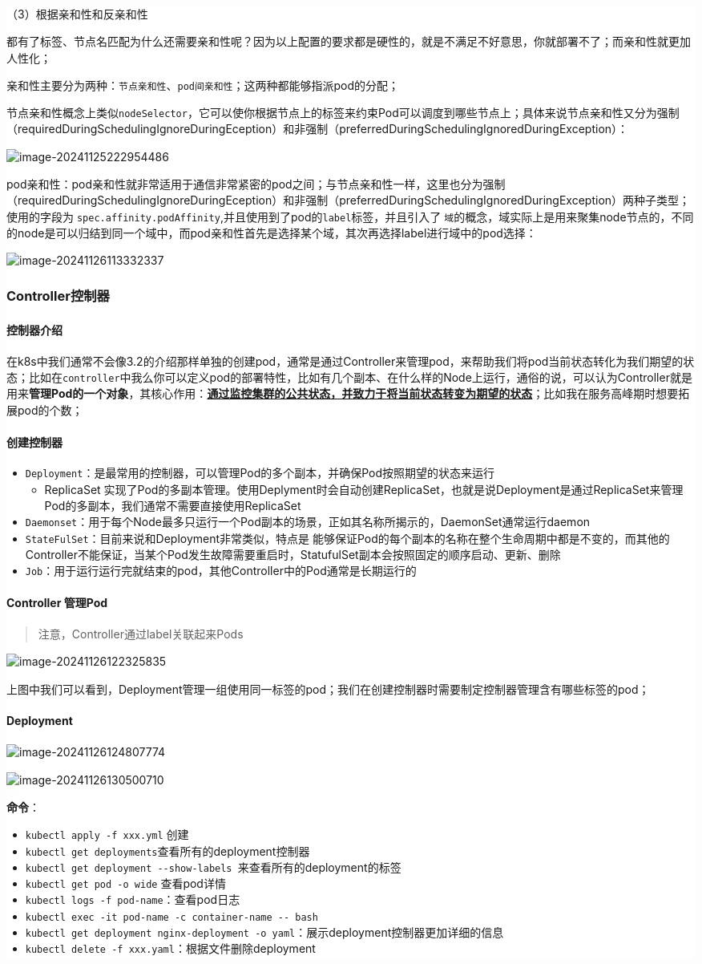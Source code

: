 （3）根据亲和性和反亲和性

都有了标签、节点名匹配为什么还需要亲和性呢？因为以上配置的要求都是硬性的，就是不满足不好意思，你就部署不了；而亲和性就更加人性化；

亲和性主要分为两种：`节点亲和性`、`pod间亲和性`；这两种都能够指派pod的分配；

​	节点亲和性概念上类似`nodeSelector`，它可以使你根据节点上的标签来约束Pod可以调度到哪些节点上；具体来说节点亲和性又分为强制（requiredDuringSchedulingIgnoreDuringEception）和非强制（preferredDuringSchedulingIgnoredDuringException）：

![image-20241125222954486](https://raw.githubusercontent.com/mikeaaaaaa/cloudimg/main/img/2024-11-b738f35be33ef7a243753a9eee3b7eb0.png)

​	pod亲和性：pod亲和性就非常适用于通信非常紧密的pod之间；与节点亲和性一样，这里也分为强制（requiredDuringSchedulingIgnoreDuringEception）和非强制（preferredDuringSchedulingIgnoredDuringException）两种子类型；使用的字段为 `spec.affinity.podAffinity`,并且使用到了pod的`label`标签，并且引入了 `域`的概念，域实际上是用来聚集node节点的，不同的node是可以归结到同一个域中，而pod亲和性首先是选择某个域，其次再选择label进行域中的pod选择：

![image-20241126113332337](https://raw.githubusercontent.com/mikeaaaaaa/cloudimg/main/img/2024-11-d07b6a15db2d7b6cad3a9939b8eeccf4.png)

### Controller控制器

#### 控制器介绍

在k8s中我们通常不会像3.2的介绍那样单独的创建pod，通常是通过Controller来管理pod，来帮助我们将pod当前状态转化为我们期望的状态；比如在`controller`中我么你可以定义pod的部署特性，比如有几个副本、在什么样的Node上运行，通俗的说，可以认为Controller就是用来**管理Pod的一个对象**，其核心作用：**<u>通过监控集群的公共状态，并致力于将当前状态转变为期望的状态</u>**；比如我在服务高峰期时想要拓展pod的个数；

#### 创建控制器

+ `Deployment`：是最常用的控制器，可以管理Pod的多个副本，并确保Pod按照期望的状态来运行
    + ReplicaSet 实现了Pod的多副本管理。使用Deplyment时会自动创建ReplicaSet，也就是说Deployment是通过ReplicaSet来管理Pod的多副本，我们通常不需要直接使用ReplicaSet
+ `Daemonset`：用于每个Node最多只运行一个Pod副本的场景，正如其名称所揭示的，DaemonSet通常运行daemon
+ `StateFulSet`：目前来说和Deployment非常类似，特点是 能够保证Pod的每个副本的名称在整个生命周期中都是不变的，而其他的Controller不能保证，当某个Pod发生故障需要重启时，StatufulSet副本会按照固定的顺序启动、更新、删除
+ `Job`：用于运行运行完就结束的pod，其他Controller中的Pod通常是长期运行的

#### Controller 管理Pod

> 注意，Controller通过label关联起来Pods

![image-20241126122325835](https://raw.githubusercontent.com/mikeaaaaaa/cloudimg/main/img/2024-11-be034dbd23479b878e9346c7c2ca2cc5.png)

上图中我们可以看到，Deployment管理一组使用同一标签的pod；我们在创建控制器时需要制定控制器管理含有哪些标签的pod；

#### Deployment

![image-20241126124807774](https://raw.githubusercontent.com/mikeaaaaaa/cloudimg/main/img/2024-11-8210bde88dd065596bfe9770bdef6a14.png)

![image-20241126130500710](https://raw.githubusercontent.com/mikeaaaaaa/cloudimg/main/img/2024-11-41fb370d6d762bce3a48d4860f45624b.png)

**命令**：

+ `kubectl apply -f xxx.yml` 创建
+ `kubectl get deployments`查看所有的deployment控制器
+ `kubectl get deployment --show-labels `来查看所有的deployment的标签
+ `kubectl get pod -o wide` 查看pod详情
+ `kubectl logs -f pod-name`：查看pod日志
+ `kubectl exec -it pod-name -c container-name -- bash`
+ `kubectl get deployment nginx-deployment -o yaml`：展示deployment控制器更加详细的信息
+ `kubectl delete -f xxx.yaml`：根据文件删除deployment
